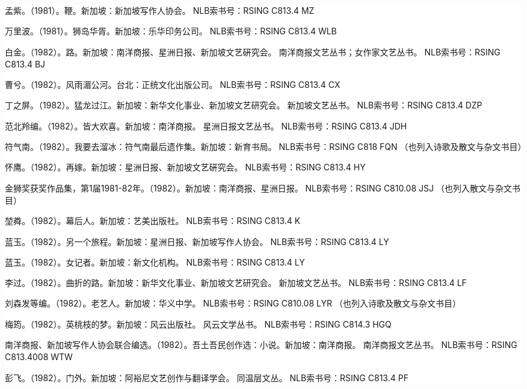 孟紫。（1981）。鞭。新加坡：新加坡写作人协会。
NLB索书号：RSING C813.4 MZ

万里波。（1981）。狮岛华胥。新加坡：乐华印务公司。
NLB索书号：RSING C813.4 WLB

白金。（1982）。路。新加坡：南洋商报、星洲日报、新加坡文艺硏究会。
南洋商报文艺丛书；女作家文艺丛书。
NLB索书号：RSING C813.4 BJ

曹兮。（1982）。风雨湄公河。台北：正统文化出版公司。
NLB索书号：RSING C813.4 CX

丁之屏。（1982）。猛龙过江。新加坡：新华文化事业、新加坡文艺研究会。
新加坡文艺丛书。
NLB索书号：RSING C813.4 DZP

范北羚编。（1982）。皆大欢喜。新加坡：南洋商报。
星洲日报文艺丛书。
NLB索书号：RSING C813.4 JDH

符气南。（1982）。我要去溜冰：符气南最后遗作集。新加坡：新育书局。
NLB索书号：RSING C818 FQN
（也列入诗歌及散文与杂文书目）

怀鹰。（1982）。再嫁。新加坡：星洲日报、新加坡文艺硏究会。
NLB索书号：RSING C813.4 HY

金狮奖获奖作品集，第1届1981-82年。（1982）。新加坡：南洋商报、星洲日报。
NLB索书号：RSING C810.08 JSJ
（也列入散文与杂文书目）

堃粦。（1982）。幕后人。新加坡：艺美出版社。
NLB索书号：RSING C813.4 K

蓝玉。（1982）。另一个旅程。新加坡：星洲日报、新加坡写作人协会。
NLB索书号：RSING C813.4 LY

蓝玉。（1982）。女记者。新加坡：新文化机构。
NLB索书号：RSING C813.4 LY

李过。（1982）。曲折的路。新加坡：新华文化事业、新加坡文艺研究会。
新加坡文艺丛书。
NLB索书号：RSING C813.4 LF

刘森发等编。（1982）。老艺人。新加坡：华义中学。
NLB索书号：RSING C810.08 LYR
（也列入诗歌及散文与杂文书目）

梅筠。（1982）。英桃枝的梦。新加坡：风云出版社。
风云文学丛书。
NLB索书号：RSING C814.3 HGQ

南洋商报、新加坡写作人协会联合编选。（1982）。吾土吾民创作选：小说。新加坡：南洋商报。
南洋商报文艺丛书。
NLB索书号：RSING C813.4008 WTW

彭飞。（1982）。门外。新加坡：阿裕尼文艺创作与翻译学会。
同温层文丛。
NLB索书号：RSING C813.4 PF
